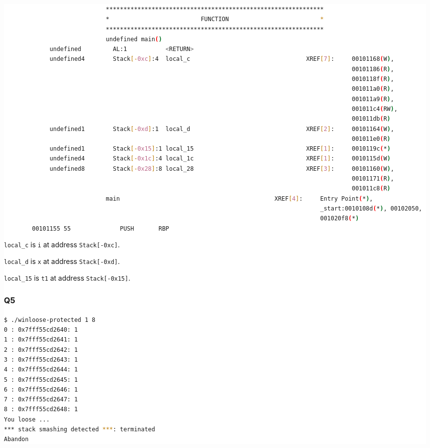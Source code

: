 ```bash
                             **************************************************************
                             *                          FUNCTION                          *
                             **************************************************************
                             undefined main()
             undefined         AL:1           <RETURN>
             undefined4        Stack[-0xc]:4  local_c                                 XREF[7]:     00101168(W), 
                                                                                                   00101186(R), 
                                                                                                   0010118f(R), 
                                                                                                   001011a0(R), 
                                                                                                   001011a9(R), 
                                                                                                   001011c4(RW), 
                                                                                                   001011db(R)  
             undefined1        Stack[-0xd]:1  local_d                                 XREF[2]:     00101164(W), 
                                                                                                   001011e0(R)  
             undefined1        Stack[-0x15]:1 local_15                                XREF[1]:     0010119c(*)  
             undefined4        Stack[-0x1c]:4 local_1c                                XREF[1]:     0010115d(W)  
             undefined8        Stack[-0x28]:8 local_28                                XREF[3]:     00101160(W), 
                                                                                                   00101171(R), 
                                                                                                   001011c8(R)  
                             main                                            XREF[4]:     Entry Point(*), 
                                                                                          _start:0010108d(*), 00102050, 
                                                                                          001020f8(*)  
        00101155 55              PUSH       RBP
```

 `local_c` is `i` at address `Stack[-0xc]`. 

 `local_d` is `x` at address `Stack[-0xd]`. 
 
 `local_15` is `t1` at address `Stack[-0x15]`.

### Q5

```bash
$ ./winloose-protected 1 8
0 : 0x7fff55cd2640: 1
1 : 0x7fff55cd2641: 1
2 : 0x7fff55cd2642: 1
3 : 0x7fff55cd2643: 1
4 : 0x7fff55cd2644: 1
5 : 0x7fff55cd2645: 1
6 : 0x7fff55cd2646: 1
7 : 0x7fff55cd2647: 1
8 : 0x7fff55cd2648: 1
You loose ...
*** stack smashing detected ***: terminated
Abandon
```